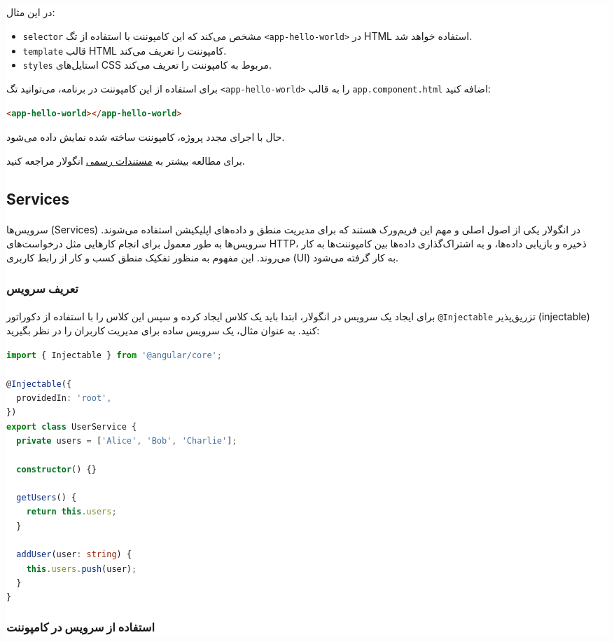 در این مثال:
- `selector` مشخص می‌کند که این کامپوننت با استفاده از تگ `<app-hello-world>` در HTML استفاده خواهد شد.
- `template` قالب HTML کامپوننت را تعریف می‌کند.
- `styles` استایل‌های CSS مربوط به کامپوننت را تعریف می‌کند.

برای استفاده از این کامپوننت در برنامه، می‌توانید تگ `<app-hello-world>` را به قالب `app.component.html` اضافه کنید:

```html
<app-hello-world></app-hello-world>
```

حال با اجرای مجدد پروژه، کامپوننت ساخته شده نمایش داده می‌شود.

برای مطالعه بیشتر به [مستندات رسمی](https://angular.dev/api/core/Component#viewProviders) انگولار مراجعه کنید.

## Services

سرویس‌ها (Services) در انگولار یکی از اصول اصلی و مهم این فریم‌ورک هستند که برای مدیریت منطق و داده‌های اپلیکیشن استفاده می‌شوند. سرویس‌ها به طور معمول برای انجام کارهایی مثل درخواست‌های HTTP، ذخیره و بازیابی داده‌ها، و به اشتراک‌گذاری داده‌ها بین کامپوننت‌ها به کار می‌روند. این مفهوم به منظور تفکیک منطق کسب و کار از رابط کاربری (UI) به کار گرفته می‌شود.

### تعریف سرویس

برای ایجاد یک سرویس در انگولار، ابتدا باید یک کلاس ایجاد کرده و سپس این کلاس را با استفاده از دکوراتور `@Injectable` تزریق‌پذیر (injectable) کنید. به عنوان مثال، یک سرویس ساده برای مدیریت کاربران را در نظر بگیرید:

```typescript
import { Injectable } from '@angular/core';

@Injectable({
  providedIn: 'root',
})
export class UserService {
  private users = ['Alice', 'Bob', 'Charlie'];

  constructor() {}

  getUsers() {
    return this.users;
  }

  addUser(user: string) {
    this.users.push(user);
  }
}
```

### استفاده از سرویس در کامپوننت
